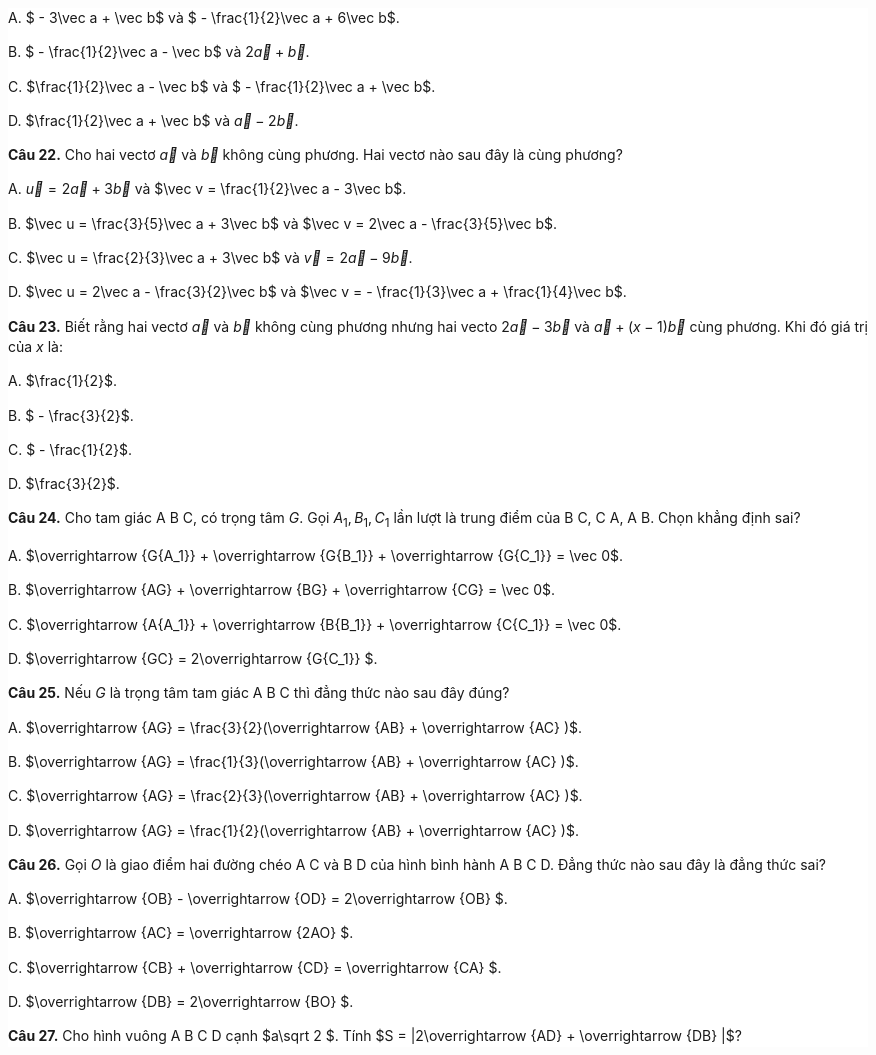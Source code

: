 A. $ - 3\vec a + \vec b$ và $ - \frac{1}{2}\vec a + 6\vec b$.

B. $ - \frac{1}{2}\vec a - \vec b$ và $2\vec a + \vec b$.

C. $\frac{1}{2}\vec a - \vec b$ và $ - \frac{1}{2}\vec a + \vec b$.

D. $\frac{1}{2}\vec a + \vec b$ và $\vec a - 2\vec b$.

**Câu 22.** Cho hai vectơ $\vec a$ và $\vec b$ không cùng phương. Hai vectơ nào sau đây là cùng phương?

A. $\vec u = 2\vec a + 3\vec b$ và $\vec v = \frac{1}{2}\vec a - 3\vec b$.

B. $\vec u = \frac{3}{5}\vec a + 3\vec b$ và $\vec v = 2\vec a - \frac{3}{5}\vec b$.

C. $\vec u = \frac{2}{3}\vec a + 3\vec b$ và $\vec v = 2\vec a - 9\vec b$.

D. $\vec u = 2\vec a - \frac{3}{2}\vec b$ và $\vec v = - \frac{1}{3}\vec a + \frac{1}{4}\vec b$.

**Câu 23.** Biết rằng hai vectơ $\vec a$ và $\vec b$ không cùng phương nhưng hai vecto $2\vec a - 3\vec b$ và $\vec a + (x - 1)\vec b$ cùng phương. Khi đó giá trị của $x$ là:

A. $\frac{1}{2}$.

B. $ - \frac{3}{2}$.

C. $ - \frac{1}{2}$.

D. $\frac{3}{2}$.

**Câu 24.** Cho tam giác A B C, có trọng tâm $G$. Gọi ${A_1},{B_1},{C_1}$ lần lượt là trung điểm của B C, C A, A    B. Chọn khẳng định sai?

A. $\overrightarrow {G{A_1}} + \overrightarrow {G{B_1}} + \overrightarrow {G{C_1}} = \vec 0$.

B. $\overrightarrow {AG} + \overrightarrow {BG} + \overrightarrow {CG} = \vec 0$.

C. $\overrightarrow {A{A_1}} + \overrightarrow {B{B_1}} + \overrightarrow {C{C_1}} = \vec 0$.

D. $\overrightarrow {GC} = 2\overrightarrow {G{C_1}} $.

**Câu 25.** Nếu $G$ là trọng tâm tam giác A B C thì đẳng thức nào sau đây đúng?

A. $\overrightarrow {AG} = \frac{3}{2}(\overrightarrow {AB} + \overrightarrow {AC} )$.

B. $\overrightarrow {AG} = \frac{1}{3}(\overrightarrow {AB} + \overrightarrow {AC} )$.

C. $\overrightarrow {AG} = \frac{2}{3}(\overrightarrow {AB} + \overrightarrow {AC} )$.

D. $\overrightarrow {AG} = \frac{1}{2}(\overrightarrow {AB} + \overrightarrow {AC} )$.

**Câu 26.** Gọi $O$ là giao điểm hai đường chéo A C và B D của hình bình hành A B C     D. Đẳng thức nào sau đây là đẳng thức sai?

A. $\overrightarrow {OB} - \overrightarrow {OD} = 2\overrightarrow {OB} $.

B. $\overrightarrow {AC} = \overrightarrow {2AO} $.

C. $\overrightarrow {CB} + \overrightarrow {CD} = \overrightarrow {CA} $.

D. $\overrightarrow {DB} = 2\overrightarrow {BO} $.

**Câu 27.** Cho hình vuông A B C D cạnh $a\sqrt 2 $. Tính $S = |2\overrightarrow {AD} + \overrightarrow {DB} |$?
